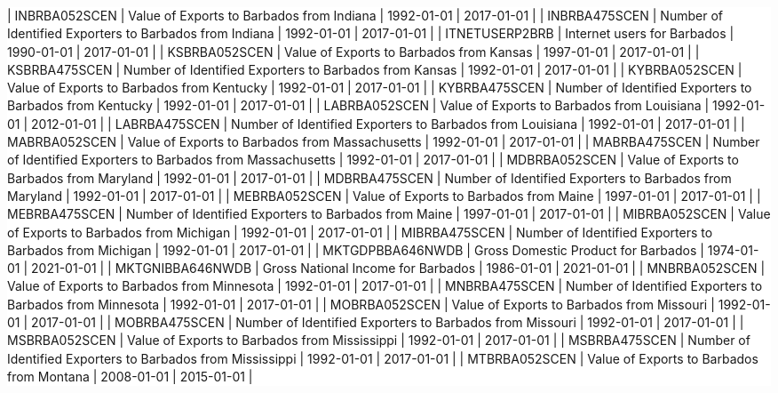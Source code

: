 | INBRBA052SCEN       | Value of Exports to Barbados from Indiana                                                                                                                        | 1992-01-01          | 2017-01-01        |
| INBRBA475SCEN       | Number of Identified Exporters to Barbados from Indiana                                                                                                          | 1992-01-01          | 2017-01-01        |
| ITNETUSERP2BRB      | Internet users for Barbados                                                                                                                                      | 1990-01-01          | 2017-01-01        |
| KSBRBA052SCEN       | Value of Exports to Barbados from Kansas                                                                                                                         | 1997-01-01          | 2017-01-01        |
| KSBRBA475SCEN       | Number of Identified Exporters to Barbados from Kansas                                                                                                           | 1992-01-01          | 2017-01-01        |
| KYBRBA052SCEN       | Value of Exports to Barbados from Kentucky                                                                                                                       | 1992-01-01          | 2017-01-01        |
| KYBRBA475SCEN       | Number of Identified Exporters to Barbados from Kentucky                                                                                                         | 1992-01-01          | 2017-01-01        |
| LABRBA052SCEN       | Value of Exports to Barbados from Louisiana                                                                                                                      | 1992-01-01          | 2012-01-01        |
| LABRBA475SCEN       | Number of Identified Exporters to Barbados from Louisiana                                                                                                        | 1992-01-01          | 2017-01-01        |
| MABRBA052SCEN       | Value of Exports to Barbados from Massachusetts                                                                                                                  | 1992-01-01          | 2017-01-01        |
| MABRBA475SCEN       | Number of Identified Exporters to Barbados from Massachusetts                                                                                                    | 1992-01-01          | 2017-01-01        |
| MDBRBA052SCEN       | Value of Exports to Barbados from Maryland                                                                                                                       | 1992-01-01          | 2017-01-01        |
| MDBRBA475SCEN       | Number of Identified Exporters to Barbados from Maryland                                                                                                         | 1992-01-01          | 2017-01-01        |
| MEBRBA052SCEN       | Value of Exports to Barbados from Maine                                                                                                                          | 1997-01-01          | 2017-01-01        |
| MEBRBA475SCEN       | Number of Identified Exporters to Barbados from Maine                                                                                                            | 1997-01-01          | 2017-01-01        |
| MIBRBA052SCEN       | Value of Exports to Barbados from Michigan                                                                                                                       | 1992-01-01          | 2017-01-01        |
| MIBRBA475SCEN       | Number of Identified Exporters to Barbados from Michigan                                                                                                         | 1992-01-01          | 2017-01-01        |
| MKTGDPBBA646NWDB    | Gross Domestic Product for Barbados                                                                                                                              | 1974-01-01          | 2021-01-01        |
| MKTGNIBBA646NWDB    | Gross National Income for Barbados                                                                                                                               | 1986-01-01          | 2021-01-01        |
| MNBRBA052SCEN       | Value of Exports to Barbados from Minnesota                                                                                                                      | 1992-01-01          | 2017-01-01        |
| MNBRBA475SCEN       | Number of Identified Exporters to Barbados from Minnesota                                                                                                        | 1992-01-01          | 2017-01-01        |
| MOBRBA052SCEN       | Value of Exports to Barbados from Missouri                                                                                                                       | 1992-01-01          | 2017-01-01        |
| MOBRBA475SCEN       | Number of Identified Exporters to Barbados from Missouri                                                                                                         | 1992-01-01          | 2017-01-01        |
| MSBRBA052SCEN       | Value of Exports to Barbados from Mississippi                                                                                                                    | 1992-01-01          | 2017-01-01        |
| MSBRBA475SCEN       | Number of Identified Exporters to Barbados from Mississippi                                                                                                      | 1992-01-01          | 2017-01-01        |
| MTBRBA052SCEN       | Value of Exports to Barbados from Montana                                                                                                                        | 2008-01-01          | 2015-01-01        |